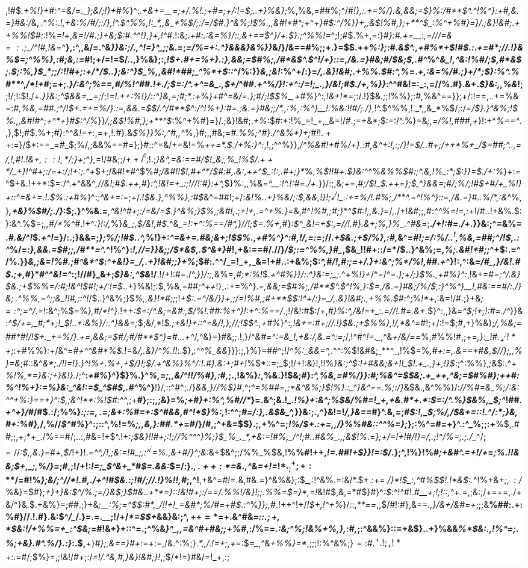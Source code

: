 ,!#$*._+_%!}+#:^=&/=._};&/;!}$%.$+#%*}^:_.+&+=__=;+/.*%!*.;+$%%!#:#,%&^!$#=;+/:!=$;..+}%&};_%,%&,=##%;^/#*!},:.+=%/}._&,&&;=$}%:_/#**$^._^!%^}:_+#,&.=}#&:$/$*&$,.$^*%:*._!,+&:%/#/;:/}*,!^.$^%%,!:_*,,&_*%$/;:/=*/$#.}^&%;!$%.,,&#!*#^;_+^*+}#$:^/%_}}_+,;&$!%#,};+**^$_:%^+%#}=}/.;&}!&#;.++%%!$#:*:!%_=!_+,_&=!/#.;}+&*;$$:%,!%#=*_^^//;!+#:;=:!;%/+!_$#.^^!*},}+,!^#_.!:&;.+***#:.:&=%*}/::,_&+==_$^}/+*.$}.;^%%!=*^;!;#$.%+,=:}*#}:#.+=__:,=///=&$=:.$;_/^!#,!&*=^__},:^,,&/=.^&*}}&:;_/.,^_!=}^_;;*&.=;_=/%=+:.^}&&&}&%}}_&/}/&==#%;;+.}=$$.++_%:};:#.&$^.,+#%*+$!#$.:.+=#*;//.!}&%$=;^%%},:#;&,:=_#!;+/=!=$/..,}%&};:$,%&,=##,;^+$*!$+.#+=%+}.:},&&;=$#%;,/#*&$^.$^!/+}::=,/&.=}#&;#/$&;$,.#^*%^*&_!,^&:!%#/;$,#*&$;.$;:%,}$_*;;/:!!#+;:+/*/$..};&:^}$_%,,&#!*##;_^%*+$::*^/%:}}_&,;&$!%#,;#+**;$_:%^+/:}=_/,.&}!&#;.*+%%.$#:*^,%_=._+,:&=%/#.;}+/*;$}:%^.%#**_^,_/*!+#_;=+;*.}/:&^;%$=%$=,#/%!^##.!+./;$=:/^.+^=&_.,$+/*^##.*+^%/}!:+^:/=!;_.,}/&!;#$./+,%}}*:^^#&!=:_:,=//%.#}.&+.*$}&:,,%&*!;__;!/;!:$!./+.*}}&:;^$&&=,_=;*/;!_=!.++:%!}/::^}&,=;#$;%/,!#$*.:+_%*}+_#^=&/=._};#/;!$$%_,+#%*}^:_,!&+!*_=;:/.!}$&.;;!%%};:#,%&^==}};+/:!==,..+=%&=:_#,%&,=##.;^/_*!$+.=+=%/}.:=,&&.=$$/.^/#**$^:/^!%+}:#=.;&.=}#&;;/$*.$,:%,:%^}__!.%&:!!#/;./}*,!^.$^%%,!._*,,&_*%$/;:/=*/$}.}^&%;!$%.,,&#!*#^;_+^*+}#$:^/%_}}_/,;&$!%#,};+**^$_:%^+%#}=}/.;&}!&#;.*+%*:$#:*:!%_=!_+,_&=!/#.;=+&*;$$:%^.%#=*_^/&/#!+#:;=.#;;/:!,:#:%^/*;=!::,+&.&.++*:$=:/^.%}=&_;,=/%!,###*,+*_}!:+^_%==^_.,},$!;#$.%+;*#}*:^^_&!=+_:,=+,!.#}.&_$%}}%:,^#,,^_%,}#;,,#&;=_#*.%%;*^#}./^&%*}+;#!_$!.++:=$}/$*:==_=#_$;%/,;&&%==#=};}#::^=&/+=&!=%_++=*.$./+%:}^:_,!,;^^%}},_/^%&#!+#%/+}.:#,*&^+:!,:;/}!=$/..#+;/++*%+_/$=##*;^..,=/,!,#!.!&+*,$::!,*%_=+_&^/&_!=$/;}+;*^},_=!/#&;;/$++/^!;$!.;*}&^,=&:==#/$!_&;,%_!%$/.$++*/$_+}!^#+;:/=+:/;!+:;.^+*$+;/&#!*#^$%_#;/&#!!$!,#+^*/$#:#,.&:,++_*^$_:!:,.#+;*_}*_%,*%$!!#+.$}&:*^^%_&*%%$#:;^.&,!%_:*;$$:%^,%#=*:^_:^%!++!.,+/*.$}}=$*./+:%_}+:=^$+&.!++*:$=:/^.+^&&^*,$/%!,##.*.^;*%!!^^:%==/#_;$/&!;#$.++,*#}*:^,!&!=+_:;!//!:#}:+^,*$}%:,,%&*=^__:!^.!:#=./+.*}}/:;,&;+=,_#;*/$!_$*.++_*=};$,^}&&=;#/;%/;!#$+#/+_%!}+::^=&+=.$!.%/;!$$%.:+#%*}^:_;^&+=:_=;+/.*!$&.},^%%},:#$*&^=##!;+/:*&!%..+}%&/;:$,&&,!}$!;^/_*!$_.:+=%/!.$%,&&;=$#%;,/$**$^.=^!%^}::=,/&.=}#..%/$*%$,:&^*%,}__*,+&}%$#/;./}*:$;.}^%&.=__*,^&_!^#+;:/=&/=$.}^&%;}$_%,;&#!,*.;_+!*+*,.=^+%.}=_&,#^_!%#,;#;}*^$#:!,,&.}=_/,./+!&#;;$,%^^$#:*^^%_=!_=,:+*!/#..!+&%.$$:%^,%#=*_^,_/!!,#:.*+/%_$}:&^.%$=;_,,#/*%^#_.!+^*:}!:/,*%}*&_;,$/&!,#$.*^&*_=!:+^:%==/#^,}//!;$=.%+,*#}*:$^_&!=+$:,=//!.#}.&+;%,}%_.^#&*=;__.*/+!:#=./+.*}}&:;^=&%=._#.&/^!_$*.+^!*=}/:.;}&&=;_};%/;!#$..^,_%!}+:_^=&+=.#&;&+;!$$%.,+#%^}^:#,!/,=:_=;//.*+$&.;+$/%},:#,*&^=_#!;=/:%*$/..^!%&=.:$,%&,=##*;^/_*!$,.:^*%/=_:},&&.=$#;;,/#**=^._^!%^}:_!,//*=}}&;;/$*&$,.$^*&*}_#!,+&:==#/.//}*/$;:=^%%,}#_*,$&_!!#+::/=*/$..}^&%;=,_%;.&#!*#;;_^**+$:.=^/%.}}_&,;&=!%#.;#^&*^$_:*^+&!}=_/,.+}!&#;;}+%*;$#:.^^/_=!_+,_&=!+#..:+&%;$$:%^,%#=$_^,#/!*,#:;=+/*.}+:&^;%$*%_,,#/*!^#_.!+=*:=*:/^.&!=&#.,$/%!,##.*+^*_}!:,^:&*=/#_,}/&!.#$.;+,*#}*#^^_&!=^_:;!//**#}_&+;*$}&:,^$&*!/__.!/+!:#=./^,*}}/:;,*&%=,_#;*:%!_$*.+^#%}}/:.^}&:=;_$;%^,+#$*.^+_%!}+_/^=/^=._};+/;*}$%.,+#%*}^:_,!&+=#_=;^/.&}$&.;+$%%=/:#;!&^!$#!;+/:!=$_..+}%&!;:$,%&,=##*;^++*!},.:+=%^}._=,&&;=$#%;,/#**$^.$^!%,}:$=,/&.=}#&;$/$%/$,:}^*%^}__!,#&:==#/:./}*&$;.$^%%,=^_*;;&_!!#,;:^!*/$..}^&%;}$_%,,&}!*#;;_;!*+$:.=^/&/}}_+,;/=!%#,;#+**$$_:!^+/:}=_/,.&}!&#;.,+%%.$#:*^;%_!*_+,:&=!/#.;}+&*;$=:%^.%#%*_^,_/!!+$^;=^/*.=!:&^;%$=%_},#/*!^}_.!++*:$=:/^.&;=&#:,$/%!.##:%+^*_}!:+^:%==/_.;!/&!:#$:/+,*#}%:^,/&!=+_:.=//!.#=.&+.*$}^:,,}&*=^_$;!+;!:#=./^_*}}&:_^$/+=,_#;*+;!_$!..+:&%}/:.^}&&=;_$;&/,*!$*.;+_&!}+::^=&/!,_};//;!$$^.,+#%*}^:_,!&+=:#+;//.!}$&.;+$%%},!/,*&^=_#!;+/:!=$;#,+}%&};_/,%&;=##*#!/_*!$+._+=%/}.+=,&&;=$#/;#/#**$^}=#...+^*/,^&}=}#&;;.!,}/^*&#=^:=&_!,+&:/,&.=^:=;*/,!^#^*!=._*,^&_+/&/==_%,#%%!#$,;$+=*,}:_!#.$^;_+!*+%%*/$*;:+#%%}*:*+/&^=_#+^^&#*%$._!=&_/,.&}/^%.!!_:.$},:*^^%_&&*}}}:;,}%}=##^;!/^*%:_&&=*_^,_.^^:%$!&#&;_**^_,!%$=%_,#+:=,.&==*#&,$//};,,%}=&_;#::&^_&*_*_;./!!=!_}.}^!%+$%/+!=#$.%+,+$/}!;$/.+^&%}%^/:!.#}.&:+;#+!*%$*::=;_$;!/+!:&}!,!!%*}&:;^$:!+#&&;&+!!_$!.+_.,}+,!}$*:;^:%%},_;_&$:.^+_%!%,*=}&:;+}&!}._/;^__:*+#%*}^}$}%.}^*%,=;_,,&/^!_!/%#},:#,*;.,!&%}_:_,%&.}!$&;#}:_^,%&,=#%/}}:#;%&^=$$&;.+_++,^&;=$#%#}_*;++#:%^!%+}:=%}&:_^&!:=$_^$#$,.#^*%^}__!}/,::^#^;./}*&&,}//_%$}#_*,^;*^=%##=_$,;*$_&^&%;}$!%}.:_^}&^==.%;:/}*&$&.,&^%%}/:*//%#=&_%;/:&:^^+%:}==+}^:$,;&^!**:%!$#:*^^,;+**#};:;,;&}=%_;+#}+:%^,%#//*_}=.&^;&.!*_.!%}+:&^;%$&/%#=!_+,+&.#*+.*:$=:/^.%}$&%,_$;^*!##.*+^+}/#*/#$.:/;%%}_:;:=$,.%+,*#%;!_$=;&+:%#=+:$^#&&,#^!*$}%:,_!:^^;*#=/:},.&$&_^,*}}&:;__.,^}&!=!_/,}&==_#}^.&,=;_#$:!,_$;%/,/$&+=::!.^/:*;}&,#+:%#},_/,%//*$^#%*}^:__;::^,%!=%_;,,&,}:##.*+_=#$%:;^=#%;=/:!=$/}/#,;^+&=$$}.;,+%^=;_!%/$+.:+=,,/}%%#&::^^%=};_};:%^=#$%..%$=+}^.:^_%;;:+**%$,.##;;,+;*+_./%==#/;..:,#&=!+$^.!+:*;$_&}!!#+;:_!;//%^^^}%;}$_%_._*,+&:=!#%,_/^!;#..#&%_.,;&$!%*.=*_};+/=!+!#/!}=_/,.;!^/%_=;_.;./_*^$/;=//%,$_:$,,&.}=#+,$/_!+}!.*=^_^,_/!,;&:=!#_;,:^$^^;%$=%.,&+#/}^;&*:&+$&^;;/%%_%$&,!**%%#!++,*!=.##!+$}}!=:$/*.};^,!%}!%#_;*+&#^.=+!/+*_=*_;%.!!_&&;$+,_;,%/}*=;#,;!/+!:*!=;_$^&+_*#$=.&&:*$=/:}.*$,.++:*=%,*_$&.,^*&*=+!=*!$*.^+_;;+:**$/=#!%_};&/;^//*!.#,./+^!#$&.:;!#/;//.!}%!!,#_;,^!**,+&^=_#!=._&,#&.=}^&%&};:$_,:!^&%.=:&/*.$+.:+=._/}*!$_:,^#%$$!.!*&$:._^!%+&+*;$,:/%*##;;/$*%&}=$#};_+}*+}&:$^/%.;=/}*&$;}$#&..+**=}::!&!#+;:/==/.%%!/&}!;;.%%=$=}*,=!_&!#$,&,=*#$}#}^_*:*$_:^!^#!.#*__+;!;!::,^*+.=,;&:;/+=+=,./+&/^}&.$.+&%}=;##.;}+&*;__:%;=^$$:#*,_/!!+!_=&#*;%/#=+#$.:^*%_}*};*,#_.!++^!+/*!$+,!^+%*}/::,_**==_,,$/#!:#},&==_.,}/&+/&#=+_;;;&**%##:.+:%#}//.!.#}.&:$^*/_*/.}=.=.__;!/+/_*=$$+_&&}&:;^$,++=*$=+.&^#&_=::$.;+,*$$&:!/+%%=+_:^$&;=_#!&+}+::^=.;^%&*}^_,,=&^#+#&;;*+*%#*,:/%=*=.:&;^%;!&%+%,},:#,*;:^&&%}::=+&$}..+}%&&_%*$&:.,!%^=;.%;+&}.#^.%/}.:}_:.$,**+}#_};,&==}#+:_=+:=,/&.^:%;}._*,,/.!=$+;,+=%&*#&===#/;..^;%/^!%$_:$=*_*,^&_+%%}=*_,;;;!:%^&%;}$=:$#.$^+.!;_+!*+$:.=#/;$%}=,;!&$!%#,$/#+;:/_=!$/.$^&,#,}&}!&#;}!_,;$/*!=}#&/=!_+,:;